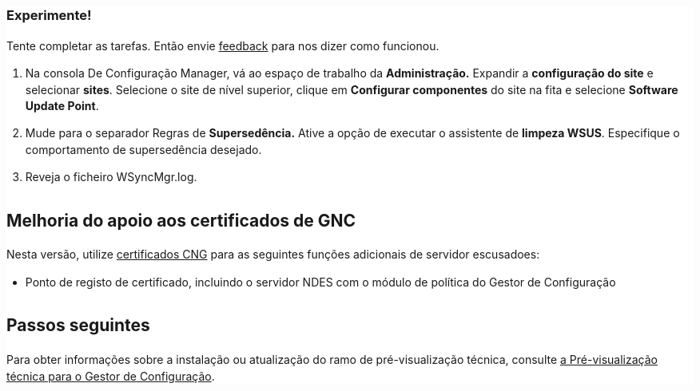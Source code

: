 ### <a name="try-it-out"></a>Experimente!
Tente completar as tarefas. Então envie [feedback](capabilities-in-technical-preview-1804.md#bkmk_feedback) para nos dizer como funcionou.

1. Na consola De Configuração Manager, vá ao espaço de trabalho da **Administração.** Expandir a **configuração do site** e selecionar **sites**. Selecione o site de nível superior, clique em **Configurar componentes** do site na fita e selecione **Software Update Point**.  

2. Mude para o separador Regras de **Supersedência.** Ative a opção de executar o assistente de **limpeza WSUS**. Especifique o comportamento de supersedência desejado.  

3. Reveja o ficheiro WSyncMgr.log.



## <a name="improvement-to-support-for-cng-certificates"></a>Melhoria do apoio aos certificados de GNC

Nesta versão, utilize [certificados CNG](../plan-design/network/cng-certificates-overview.md) para as seguintes funções adicionais de servidor escusadoes:  
- Ponto de registo de certificado, incluindo o servidor NDES com o módulo de política do Gestor de Configuração



## <a name="next-steps"></a>Passos seguintes
Para obter informações sobre a instalação ou atualização do ramo de pré-visualização técnica, consulte [a Pré-visualização técnica para o Gestor de Configuração](technical-preview.md).    
